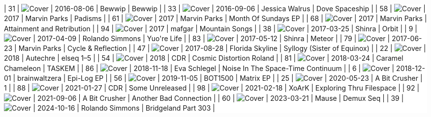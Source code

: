 | 31 | ![Cover](https://i.discogs.com/YTu4vJA-Edf_6bEMq8iF3425LrnEVsPHbXpLFgocrJw/rs:fit/g:sm/q:40/h:150/w:150/czM6Ly9kaXNjb2dz/LWRhdGFiYXNlLWlt/YWdlcy9SLTg4NzQ3/NzktMTQ3MTA4Mzk3/OC01NzU3LmpwZWc.jpeg) | 2016-08-06 | Bewwip | Bewwip |
| 33 | ![Cover](https://i.discogs.com/yTZ2iSGa_Xy2Qgpfc_T5HbSPgsJY9ZNxPDHVRB_WkkQ/rs:fit/g:sm/q:40/h:150/w:150/czM6Ly9kaXNjb2dz/LWRhdGFiYXNlLWlt/YWdlcy9SLTE0NDc4/Njc4LTE1NzUzNDQw/MzQtOTMxOC5wbmc.jpeg) | 2016-09-06 | Jessica Walrus | Dove Spaceship |
| 58 | ![Cover](https://i.discogs.com/8PV8cdM1qmev9yTnJl1hlXE6a6aPlM5wcXJgRuNxqsY/rs:fit/g:sm/q:40/h:150/w:150/czM6Ly9kaXNjb2dz/LWRhdGFiYXNlLWlt/YWdlcy9SLTEwMzQx/MjU3LTE0OTU2Mzk2/NTktMjIyNi5qcGVn.jpeg) | 2017 | Marvin Parks | Padisms |
| 61 | ![Cover](https://i.discogs.com/8PV8cdM1qmev9yTnJl1hlXE6a6aPlM5wcXJgRuNxqsY/rs:fit/g:sm/q:40/h:150/w:150/czM6Ly9kaXNjb2dz/LWRhdGFiYXNlLWlt/YWdlcy9SLTEwMzQx/MjU3LTE0OTU2Mzk2/NTktMjIyNi5qcGVn.jpeg) | 2017 | Marvin Parks | Month Of Sundays EP |
| 68 | ![Cover](https://i.discogs.com/8PV8cdM1qmev9yTnJl1hlXE6a6aPlM5wcXJgRuNxqsY/rs:fit/g:sm/q:40/h:150/w:150/czM6Ly9kaXNjb2dz/LWRhdGFiYXNlLWlt/YWdlcy9SLTEwMzQx/MjU3LTE0OTU2Mzk2/NTktMjIyNi5qcGVn.jpeg) | 2017 | Marvin Parks | Attainment and Retribution |
| 94 | ![Cover](https://i.discogs.com/iflhR1LFsew2wWVuBaUo3SVomhxsT79fT-JwTf88RoY/rs:fit/g:sm/q:40/h:150/w:150/czM6Ly9kaXNjb2dz/LWRhdGFiYXNlLWlt/YWdlcy9SLTE0MjA1/OTQ5LTE1Njk4NDI3/NDUtNTQ2NS5qcGVn.jpeg) | 2017 | mafgar | Mountain Songs |
| 38 | ![Cover](https://i.discogs.com/E8cBIySsNNq6_IuFcUO6VxkpbFA-eawXMTI1zQAScUE/rs:fit/g:sm/q:40/h:150/w:150/czM6Ly9kaXNjb2dz/LWRhdGFiYXNlLWlt/YWdlcy9SLTEwMjk2/NjQxLTE0OTQ4NTYw/MDMtNTQ4OS5qcGVn.jpeg) | 2017-03-25 | Shinra | Orbit |
| 9 | ![Cover](https://i.discogs.com/99UIe-pxTg5hpNVWDeKLK03pxAujXSdrF1XBExP881k/rs:fit/g:sm/q:40/h:150/w:150/czM6Ly9kaXNjb2dz/LWRhdGFiYXNlLWlt/YWdlcy9SLTEwMDg4/NDA5LTE0OTE0MDI2/NzItNzUyNS5qcGVn.jpeg) | 2017-04-09 | Rolando Simmons | Yuo're Life |
| 83 | ![Cover](https://i.discogs.com/3lAZOQPExoLw_BTtUQEp0XbE6SrrQp6KO1OZApTnvxY/rs:fit/g:sm/q:40/h:150/w:150/czM6Ly9kaXNjb2dz/LWRhdGFiYXNlLWlt/YWdlcy9SLTEwMjg0/NjI2LTE0OTQ2NjQ1/NjgtMTk2OS5qcGVn.jpeg) | 2017-05-12 | Shinra | Meteor |
| 79 | ![Cover](https://i.discogs.com/8PV8cdM1qmev9yTnJl1hlXE6a6aPlM5wcXJgRuNxqsY/rs:fit/g:sm/q:40/h:150/w:150/czM6Ly9kaXNjb2dz/LWRhdGFiYXNlLWlt/YWdlcy9SLTEwMzQx/MjU3LTE0OTU2Mzk2/NTktMjIyNi5qcGVn.jpeg) | 2017-06-23 | Marvin Parks | Cycle &amp; Reflection |
| 47 | ![Cover](https://i.discogs.com/psSwKOOm-JJOMSCztxt-7BFGzgoHHYoUS0OPj5YSDc8/rs:fit/g:sm/q:40/h:150/w:150/czM6Ly9kaXNjb2dz/LWRhdGFiYXNlLWlt/YWdlcy9SLTIyMDYy/MTM5LTE2NDQyMzc3/MTctNDQzMi5qcGVn.jpeg) | 2017-08-28 | Florida Skyline | Syllogy (Sister of Equinox) |
| 22 | ![Cover](https://i.discogs.com/KTCRi-jutnxE7ubC_a9fNw5KKGXsAVuY-RLdETsjWKc/rs:fit/g:sm/q:40/h:150/w:150/czM6Ly9kaXNjb2dz/LWRhdGFiYXNlLWlt/YWdlcy9SLTg1NDEw/OTItMTQ2MzY3NzY1/OS0xNjcyLmpwZWc.jpeg) | 2018 | Autechre | elseq 1–5 |
| 54 | ![Cover](https://i.discogs.com/j9YAmkw-UIya6Idgz4x1Iav2C8pDBgWY9_pcENWC-Jo/rs:fit/g:sm/q:40/h:150/w:150/czM6Ly9kaXNjb2dz/LWRhdGFiYXNlLWlt/YWdlcy9SLTE0ODA2/NDY2LTE1ODE5NjQx/OTYtNjA1Mi5qcGVn.jpeg) | 2018 | CDR | Cosmic Distortion Roland |
| 81 | ![Cover](https://i.discogs.com/UThtcRITnOSoGko1PrwvyY8V9Xt9AdaY7SFL-hEWo34/rs:fit/g:sm/q:40/h:150/w:150/czM6Ly9kaXNjb2dz/LWRhdGFiYXNlLWlt/YWdlcy9SLTEyMDQy/MzE2LTE1MjcxNTU3/ODgtNjQwMS5qcGVn.jpeg) | 2018-03-24 | Caramel Chameleon | TASKEM |
| 86 | ![Cover](https://i.discogs.com/gZQs02880t_EuCiucjprs9f_Af-KmtEQhXosdHSEAHo/rs:fit/g:sm/q:40/h:150/w:150/czM6Ly9kaXNjb2dz/LWRhdGFiYXNlLWlt/YWdlcy9SLTEyOTUy/MzA1LTE1NDUyMTE4/ODUtNTA5NC5qcGVn.jpeg) | 2018-11-18 | Eva Schlegel | Noise In The Space-Time Continuum |
| 6 | ![Cover](https://i.discogs.com/c3cExwDoEHdYzHS-9SKGZjiOSRMZZIsUvfhJvqRZyIo/rs:fit/g:sm/q:40/h:150/w:150/czM6Ly9kaXNjb2dz/LWRhdGFiYXNlLWlt/YWdlcy9SLTEyODkz/MjQ1LTE1NDQwMDAz/NTUtODEwNS5wbmc.jpeg) | 2018-12-01 | brainwaltzera | Epi-Log EP |
| 56 | ![Cover](https://i.discogs.com/bGF9XfkGmxRXVE4p2LddGmuv0nqta5RRHSShaOO5LqU/rs:fit/g:sm/q:40/h:150/w:150/czM6Ly9kaXNjb2dz/LWRhdGFiYXNlLWlt/YWdlcy9SLTE0MzYw/NzA4LTE1NzI5NjM4/NjctMzk5OC5qcGVn.jpeg) | 2019-11-05 | BOT1500 | Matrix EP |
| 25 | ![Cover](https://i.discogs.com/Hhw9iK6NBpRCCZ9vmD5Ehj0EqIWebSVatCAJhRB8bg4/rs:fit/g:sm/q:40/h:150/w:150/czM6Ly9kaXNjb2dz/LWRhdGFiYXNlLWlt/YWdlcy9SLTc1MDAx/MTEtMTQ0Mjc2MDE1/Ni03NzUzLmpwZWc.jpeg) | 2020-05-23 | A Bit Crusher | 1 |
| 88 | ![Cover](https://i.discogs.com/Lu-nvRaIZwJtDo0w5lz2a-kSKp7Z7mqenOsTdVQdjKQ/rs:fit/g:sm/q:40/h:150/w:150/czM6Ly9kaXNjb2dz/LWRhdGFiYXNlLWlt/YWdlcy9SLTE4MTAz/MzY2LTE2MTcyNzY3/MTYtNzQ3Ny5qcGVn.jpeg) | 2021-01-27 | CDR | Some Unreleased |
| 98 | ![Cover](https://i.discogs.com/gkGIemOu45RlgA7-Fo4CzODnfEi_NJT00xnVx4YveJs/rs:fit/g:sm/q:40/h:150/w:150/czM6Ly9kaXNjb2dz/LWRhdGFiYXNlLWlt/YWdlcy9SLTE4MTY3/Nzk3LTE2MTc2NDU4/NDEtMzc4OS5qcGVn.jpeg) | 2021-02-18 | XoArK | Exploring Thru Filespace |
| 92 | ![Cover](https://i.discogs.com/i1M4a9J3K9CxgtVoxn_ARdhLx9zMT00TW92hZt6NVrQ/rs:fit/g:sm/q:40/h:150/w:150/czM6Ly9kaXNjb2dz/LWRhdGFiYXNlLWlt/YWdlcy9SLTg1NzIy/NDktMTQ2NDI4ODU3/MC01NjU4LmpwZWc.jpeg) | 2021-09-06 | A Bit Crusher | Another Bad Connection |
| 60 | ![Cover](https://i.discogs.com/GBjvRPSJ1sVHGK6YyMc_KsALm0lFeyQDWY0L9aEU5Ts/rs:fit/g:sm/q:40/h:150/w:150/czM6Ly9kaXNjb2dz/LWRhdGFiYXNlLWlt/YWdlcy9SLTI2NDky/OTUxLTE2NzkzOTQ2/OTgtNDUwNi5qcGVn.jpeg) | 2023-03-21 | Mause | Demux Seq |
| 39 | ![Cover](https://i.discogs.com/3-Ixk-udTE6_6Nlad7qdkYuFxEvbKpB2XI5ZBlHjrxs/rs:fit/g:sm/q:40/h:150/w:150/czM6Ly9kaXNjb2dz/LWRhdGFiYXNlLWlt/YWdlcy9SLTk5MTQw/MzUtMTQ4ODQ1NjY1/OC02OTkyLmpwZWc.jpeg) | 2024-10-16 | Rolando Simmons | Bridgeland Part 303 |